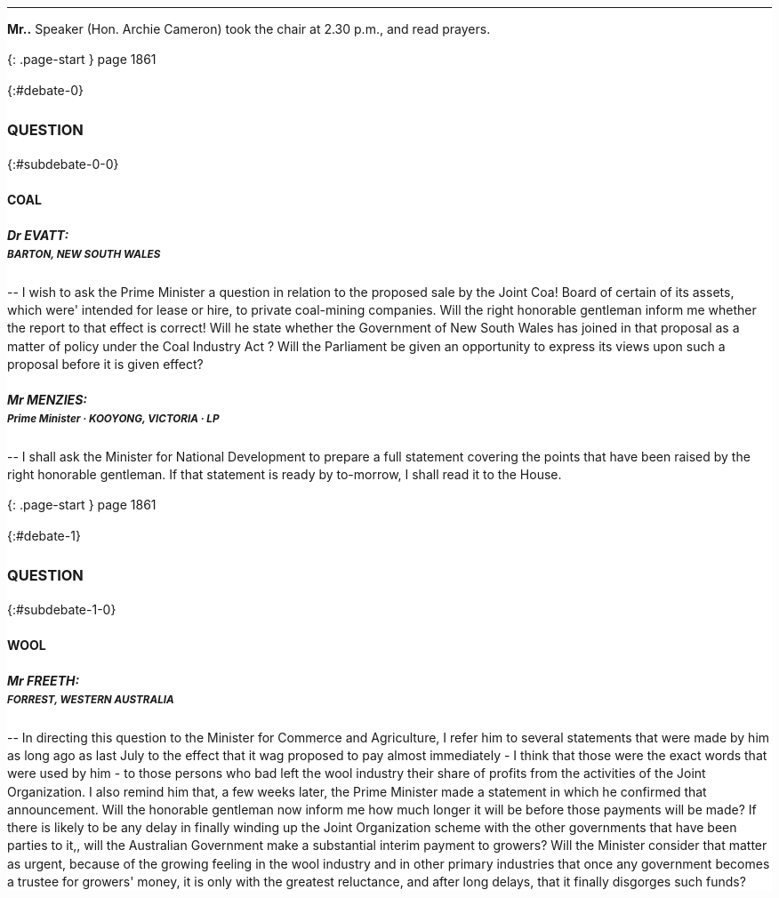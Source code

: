 

----


 **Mr..** Speaker  (Hon. Archie Cameron) took the chair at 2.30 p.m., and read prayers. 

{: .page-start }
page 1861

{:#debate-0}
### QUESTION

{:#subdebate-0-0}
#### COAL

##### Dr EVATT:<br><small class="text-muted">BARTON, NEW SOUTH WALES</small>

-- I wish to ask the Prime Minister a question in relation to the proposed sale by the Joint Coa! Board of certain of its assets, which were' intended for lease or hire, to private coal-mining companies. Will the right honorable gentleman inform me whether the report to that effect is correct! Will he state whether the Government of New South Wales has joined in that proposal as a matter of policy under the Coal Industry Act ? Will the Parliament be given an opportunity to express its views upon such a proposal before it is given effect? 

##### Mr MENZIES:<br><small class="text-muted">Prime Minister &middot; KOOYONG, VICTORIA &middot; LP</small>

-- I shall ask the Minister for National Development to prepare a full statement covering the points that have been raised by the right honorable gentleman. If that statement is ready by to-morrow, I shall read it to the House. 

{: .page-start }
page 1861

{:#debate-1}
### QUESTION

{:#subdebate-1-0}
#### WOOL

##### Mr FREETH:<br><small class="text-muted">FORREST, WESTERN AUSTRALIA</small>

-- In directing this question to the Minister for Commerce and Agriculture, I refer him to several statements that were made by him as long ago as last July to the effect that it wag proposed to pay almost immediately - I think that those were the exact words that were used by him - to those persons who bad left the wool industry their share of profits from the activities of the Joint Organization. I also remind him that, a few weeks later, the Prime Minister made a statement in which he confirmed that announcement. Will the honorable gentleman now inform me how much longer it will be before those payments will be made? If there is likely to be any delay in finally winding up the Joint Organization scheme with the other governments that have been parties to it,, will the Australian Government make a substantial interim payment to growers? Will the Minister consider that matter as urgent, because of the growing feeling in the wool industry and in other primary industries that  once  any government becomes a trustee for  growers'  money, it is  only  with the greatest reluctance, and after long delays, that it finally disgorges such funds? 
